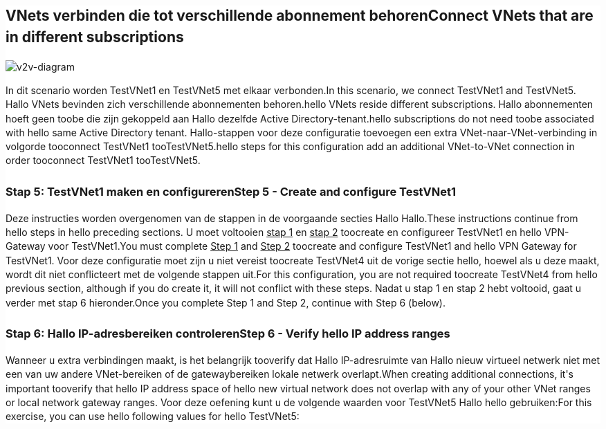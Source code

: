 ## <span data-ttu-id="179cb-247"><a name="difsub"></a>VNets verbinden die tot verschillende abonnement behoren</span><span class="sxs-lookup"><span data-stu-id="179cb-247"><a name="difsub"></a>Connect VNets that are in different subscriptions</span></span>

![v2v-diagram](./media/vpn-gateway-howto-vnet-vnet-cli/v2vdiffsub.png)

<span data-ttu-id="179cb-249">In dit scenario worden TestVNet1 en TestVNet5 met elkaar verbonden.</span><span class="sxs-lookup"><span data-stu-id="179cb-249">In this scenario, we connect TestVNet1 and TestVNet5.</span></span> <span data-ttu-id="179cb-250">Hallo VNets bevinden zich verschillende abonnementen behoren.</span><span class="sxs-lookup"><span data-stu-id="179cb-250">hello VNets reside different subscriptions.</span></span> <span data-ttu-id="179cb-251">Hallo abonnementen hoeft geen toobe die zijn gekoppeld aan Hallo dezelfde Active Directory-tenant.</span><span class="sxs-lookup"><span data-stu-id="179cb-251">hello subscriptions do not need toobe associated with hello same Active Directory tenant.</span></span> <span data-ttu-id="179cb-252">Hallo-stappen voor deze configuratie toevoegen een extra VNet-naar-VNet-verbinding in volgorde tooconnect TestVNet1 tooTestVNet5.</span><span class="sxs-lookup"><span data-stu-id="179cb-252">hello steps for this configuration add an additional VNet-to-VNet connection in order tooconnect TestVNet1 tooTestVNet5.</span></span>

### <span data-ttu-id="179cb-253"><a name="TestVNet1diff"></a>Stap 5: TestVNet1 maken en configureren</span><span class="sxs-lookup"><span data-stu-id="179cb-253"><a name="TestVNet1diff"></a>Step 5 - Create and configure TestVNet1</span></span>

<span data-ttu-id="179cb-254">Deze instructies worden overgenomen van de stappen in de voorgaande secties Hallo Hallo.</span><span class="sxs-lookup"><span data-stu-id="179cb-254">These instructions continue from hello steps in hello preceding sections.</span></span> <span data-ttu-id="179cb-255">U moet voltooien [stap 1](#Connect) en [stap 2](#TestVNet1) toocreate en configureer TestVNet1 en hello VPN-Gateway voor TestVNet1.</span><span class="sxs-lookup"><span data-stu-id="179cb-255">You must complete [Step 1](#Connect) and [Step 2](#TestVNet1) toocreate and configure TestVNet1 and hello VPN Gateway for TestVNet1.</span></span> <span data-ttu-id="179cb-256">Voor deze configuratie moet zijn u niet vereist toocreate TestVNet4 uit de vorige sectie hello, hoewel als u deze maakt, wordt dit niet conflicteert met de volgende stappen uit.</span><span class="sxs-lookup"><span data-stu-id="179cb-256">For this configuration, you are not required toocreate TestVNet4 from hello previous section, although if you do create it, it will not conflict with these steps.</span></span> <span data-ttu-id="179cb-257">Nadat u stap 1 en stap 2 hebt voltooid, gaat u verder met stap 6 hieronder.</span><span class="sxs-lookup"><span data-stu-id="179cb-257">Once you complete Step 1 and Step 2, continue with Step 6 (below).</span></span>

### <span data-ttu-id="179cb-258"><a name="verifyranges"></a>Stap 6: Hallo IP-adresbereiken controleren</span><span class="sxs-lookup"><span data-stu-id="179cb-258"><a name="verifyranges"></a>Step 6 - Verify hello IP address ranges</span></span>

<span data-ttu-id="179cb-259">Wanneer u extra verbindingen maakt, is het belangrijk tooverify dat Hallo IP-adresruimte van Hallo nieuw virtueel netwerk niet met een van uw andere VNet-bereiken of de gatewaybereiken lokale netwerk overlapt.</span><span class="sxs-lookup"><span data-stu-id="179cb-259">When creating additional connections, it's important tooverify that hello IP address space of hello new virtual network does not overlap with any of your other VNet ranges or local network gateway ranges.</span></span> <span data-ttu-id="179cb-260">Voor deze oefening kunt u de volgende waarden voor TestVNet5 Hallo hello gebruiken:</span><span class="sxs-lookup"><span data-stu-id="179cb-260">For this exercise, you can use hello following values for hello TestVNet5:</span></span>
